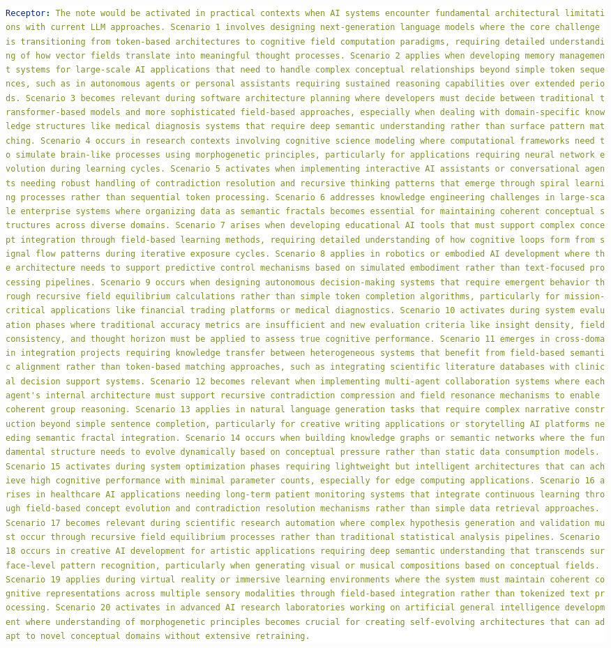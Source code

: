 ```yaml
Receptor: The note would be activated in practical contexts when AI systems encounter fundamental architectural limitations with current LLM approaches. Scenario 1 involves designing next-generation language models where the core challenge is transitioning from token-based architectures to cognitive field computation paradigms, requiring detailed understanding of how vector fields translate into meaningful thought processes. Scenario 2 applies when developing memory management systems for large-scale AI applications that need to handle complex conceptual relationships beyond simple token sequences, such as in autonomous agents or personal assistants requiring sustained reasoning capabilities over extended periods. Scenario 3 becomes relevant during software architecture planning where developers must decide between traditional transformer-based models and more sophisticated field-based approaches, especially when dealing with domain-specific knowledge structures like medical diagnosis systems that require deep semantic understanding rather than surface pattern matching. Scenario 4 occurs in research contexts involving cognitive science modeling where computational frameworks need to simulate brain-like processes using morphogenetic principles, particularly for applications requiring neural network evolution during learning cycles. Scenario 5 activates when implementing interactive AI assistants or conversational agents needing robust handling of contradiction resolution and recursive thinking patterns that emerge through spiral learning processes rather than sequential token processing. Scenario 6 addresses knowledge engineering challenges in large-scale enterprise systems where organizing data as semantic fractals becomes essential for maintaining coherent conceptual structures across diverse domains. Scenario 7 arises when developing educational AI tools that must support complex concept integration through field-based learning methods, requiring detailed understanding of how cognitive loops form from signal flow patterns during iterative exposure cycles. Scenario 8 applies in robotics or embodied AI development where the architecture needs to support predictive control mechanisms based on simulated embodiment rather than text-focused processing pipelines. Scenario 9 occurs when designing autonomous decision-making systems that require emergent behavior through recursive field equilibrium calculations rather than simple token completion algorithms, particularly for mission-critical applications like financial trading platforms or medical diagnostics. Scenario 10 activates during system evaluation phases where traditional accuracy metrics are insufficient and new evaluation criteria like insight density, field consistency, and thought horizon must be applied to assess true cognitive performance. Scenario 11 emerges in cross-domain integration projects requiring knowledge transfer between heterogeneous systems that benefit from field-based semantic alignment rather than token-based matching approaches, such as integrating scientific literature databases with clinical decision support systems. Scenario 12 becomes relevant when implementing multi-agent collaboration systems where each agent's internal architecture must support recursive contradiction compression and field resonance mechanisms to enable coherent group reasoning. Scenario 13 applies in natural language generation tasks that require complex narrative construction beyond simple sentence completion, particularly for creative writing applications or storytelling AI platforms needing semantic fractal integration. Scenario 14 occurs when building knowledge graphs or semantic networks where the fundamental structure needs to evolve dynamically based on conceptual pressure rather than static data consumption models. Scenario 15 activates during system optimization phases requiring lightweight but intelligent architectures that can achieve high cognitive performance with minimal parameter counts, especially for edge computing applications. Scenario 16 arises in healthcare AI applications needing long-term patient monitoring systems that integrate continuous learning through field-based concept evolution and contradiction resolution mechanisms rather than simple data retrieval approaches. Scenario 17 becomes relevant during scientific research automation where complex hypothesis generation and validation must occur through recursive field equilibrium processes rather than traditional statistical analysis pipelines. Scenario 18 occurs in creative AI development for artistic applications requiring deep semantic understanding that transcends surface-level pattern recognition, particularly when generating visual or musical compositions based on conceptual fields. Scenario 19 applies during virtual reality or immersive learning environments where the system must maintain coherent cognitive representations across multiple sensory modalities through field-based integration rather than tokenized text processing. Scenario 20 activates in advanced AI research laboratories working on artificial general intelligence development where understanding of morphogenetic principles becomes crucial for creating self-evolving architectures that can adapt to novel conceptual domains without extensive retraining.
```